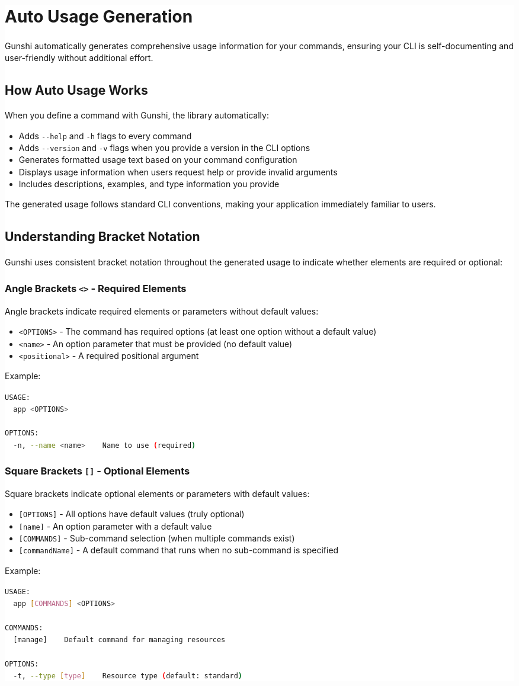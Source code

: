 # Auto Usage Generation

Gunshi automatically generates comprehensive usage information for your commands, ensuring your CLI is self-documenting and user-friendly without additional effort.

## How Auto Usage Works

When you define a command with Gunshi, the library automatically:

- Adds `--help` and `-h` flags to every command
- Adds `--version` and `-v` flags when you provide a version in the CLI options
- Generates formatted usage text based on your command configuration
- Displays usage information when users request help or provide invalid arguments
- Includes descriptions, examples, and type information you provide

The generated usage follows standard CLI conventions, making your application immediately familiar to users.

## Understanding Bracket Notation

Gunshi uses consistent bracket notation throughout the generated usage to indicate whether elements are required or optional:

### Angle Brackets `<>` - Required Elements

Angle brackets indicate required elements or parameters without default values:

- `<OPTIONS>` - The command has required options (at least one option without a default value)
- `<name>` - An option parameter that must be provided (no default value)
- `<positional>` - A required positional argument

Example:

```sh
USAGE:
  app <OPTIONS>

OPTIONS:
  -n, --name <name>    Name to use (required)
```

### Square Brackets `[]` - Optional Elements

Square brackets indicate optional elements or parameters with default values:

- `[OPTIONS]` - All options have default values (truly optional)
- `[name]` - An option parameter with a default value
- `[COMMANDS]` - Sub-command selection (when multiple commands exist)
- `[commandName]` - A default command that runs when no sub-command is specified

Example:

```sh
USAGE:
  app [COMMANDS] <OPTIONS>

COMMANDS:
  [manage]    Default command for managing resources

OPTIONS:
  -t, --type [type]    Resource type (default: standard)
```
